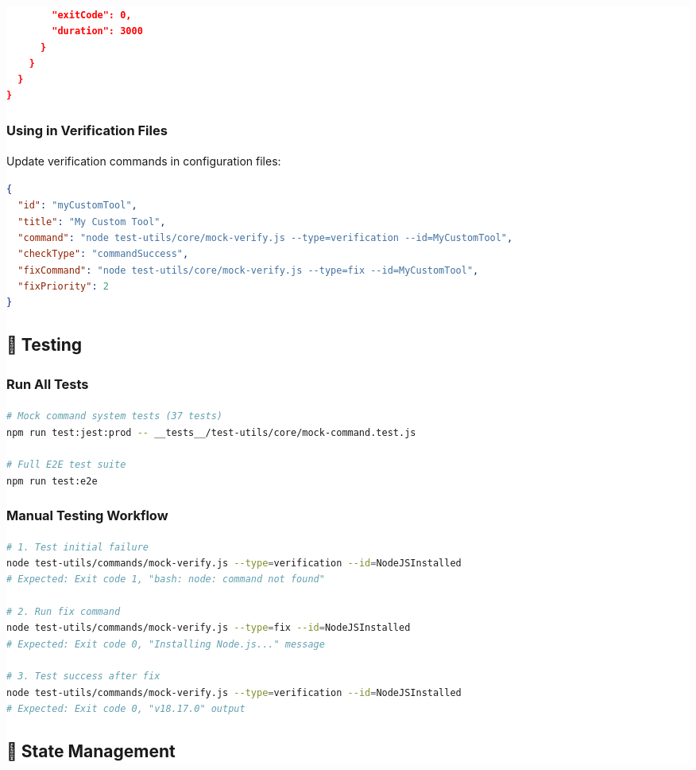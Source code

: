 ```json
        "exitCode": 0,
        "duration": 3000
      }
    }
  }
}
```

### **Using in Verification Files**
Update verification commands in configuration files:

```json
{
  "id": "myCustomTool",
  "title": "My Custom Tool",
  "command": "node test-utils/core/mock-verify.js --type=verification --id=MyCustomTool",
  "checkType": "commandSuccess", 
  "fixCommand": "node test-utils/core/mock-verify.js --type=fix --id=MyCustomTool",
  "fixPriority": 2
}
```

## 🧪 **Testing**

### **Run All Tests**
```bash
# Mock command system tests (37 tests)
npm run test:jest:prod -- __tests__/test-utils/core/mock-command.test.js

# Full E2E test suite
npm run test:e2e
```

### **Manual Testing Workflow**
```bash
# 1. Test initial failure
node test-utils/commands/mock-verify.js --type=verification --id=NodeJSInstalled
# Expected: Exit code 1, "bash: node: command not found"

# 2. Run fix command  
node test-utils/commands/mock-verify.js --type=fix --id=NodeJSInstalled
# Expected: Exit code 0, "Installing Node.js..." message

# 3. Test success after fix
node test-utils/commands/mock-verify.js --type=verification --id=NodeJSInstalled  
# Expected: Exit code 0, "v18.17.0" output
```

## 🔧 **State Management**
